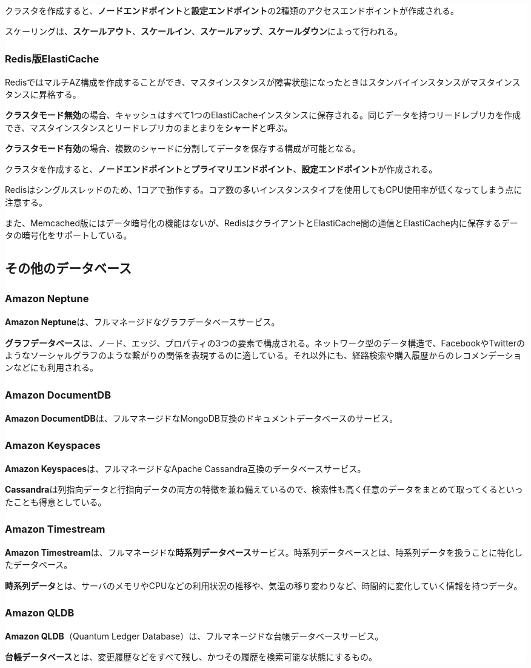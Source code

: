 クラスタを作成すると、**ノードエンドポイント**と**設定エンドポイント**の2種類のアクセスエンドポイントが作成される。

スケーリングは、**スケールアウト**、**スケールイン**、**スケールアップ**、**スケールダウン**によって行われる。

### Redis版ElastiCache

RedisではマルチAZ構成を作成することができ、マスタインスタンスが障害状態になったときはスタンバイインスタンスがマスタインスタンスに昇格する。

**クラスタモード無効**の場合、キャッシュはすべて1つのElastiCacheインスタンスに保存される。同じデータを持つリードレプリカを作成でき、マスタインスタンスとリードレプリカのまとまりを**シャード**と呼ぶ。

**クラスタモード有効**の場合、複数のシャードに分割してデータを保存する構成が可能となる。

クラスタを作成すると、**ノードエンドポイント**と**プライマリエンドポイント**、**設定エンドポイント**が作成される。

Redisはシングルスレッドのため、1コアで動作する。コア数の多いインスタンスタイプを使用してもCPU使用率が低くなってしまう点に注意する。

また、Memcached版にはデータ暗号化の機能はないが、RedisはクライアントとElastiCache間の通信とElastiCache内に保存するデータの暗号化をサポートしている。


## その他のデータベース

### Amazon Neptune

**Amazon Neptune**は、フルマネージドなグラフデータベースサービス。

**グラフデータベース**は、ノード、エッジ、プロパティの3つの要素で構成される。ネットワーク型のデータ構造で、FacebookやTwitterのようなソーシャルグラフのような繋がりの関係を表現するのに適している。それ以外にも、経路検索や購入履歴からのレコメンデーションなどにも利用される。

### Amazon DocumentDB

**Amazon DocumentDB**は、フルマネージドなMongoDB互換のドキュメントデータベースのサービス。

### Amazon Keyspaces

**Amazon Keyspaces**は、フルマネージドなApache Cassandra互換のデータベースサービス。

**Cassandra**は列指向データと行指向データの両方の特徴を兼ね備えているので、検索性も高く任意のデータをまとめて取ってくるといったことも得意としている。

### Amazon Timestream

**Amazon Timestream**は、フルマネージドな**時系列データベース**サービス。時系列データベースとは、時系列データを扱うことに特化したデータベース。

**時系列データ**とは、サーバのメモリやCPUなどの利用状況の推移や、気温の移り変わりなど、時間的に変化していく情報を持つデータ。

### Amazon QLDB

**Amazon QLDB**（Quantum Ledger Database）は、フルマネージドな台帳データベースサービス。

**台帳データベース**とは、変更履歴などをすべて残し、かつその履歴を検索可能な状態にするもの。
